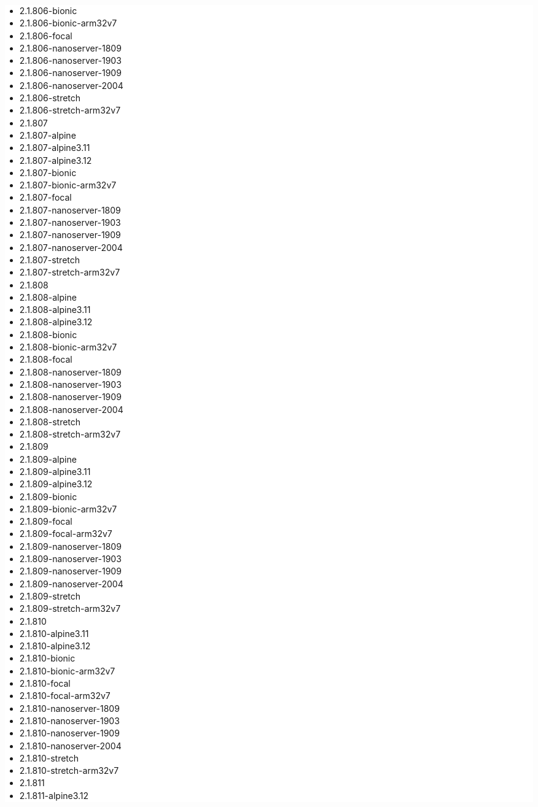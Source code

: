 - 2.1.806-bionic
- 2.1.806-bionic-arm32v7
- 2.1.806-focal
- 2.1.806-nanoserver-1809
- 2.1.806-nanoserver-1903
- 2.1.806-nanoserver-1909
- 2.1.806-nanoserver-2004
- 2.1.806-stretch
- 2.1.806-stretch-arm32v7
- 2.1.807
- 2.1.807-alpine
- 2.1.807-alpine3.11
- 2.1.807-alpine3.12
- 2.1.807-bionic
- 2.1.807-bionic-arm32v7
- 2.1.807-focal
- 2.1.807-nanoserver-1809
- 2.1.807-nanoserver-1903
- 2.1.807-nanoserver-1909
- 2.1.807-nanoserver-2004
- 2.1.807-stretch
- 2.1.807-stretch-arm32v7
- 2.1.808
- 2.1.808-alpine
- 2.1.808-alpine3.11
- 2.1.808-alpine3.12
- 2.1.808-bionic
- 2.1.808-bionic-arm32v7
- 2.1.808-focal
- 2.1.808-nanoserver-1809
- 2.1.808-nanoserver-1903
- 2.1.808-nanoserver-1909
- 2.1.808-nanoserver-2004
- 2.1.808-stretch
- 2.1.808-stretch-arm32v7
- 2.1.809
- 2.1.809-alpine
- 2.1.809-alpine3.11
- 2.1.809-alpine3.12
- 2.1.809-bionic
- 2.1.809-bionic-arm32v7
- 2.1.809-focal
- 2.1.809-focal-arm32v7
- 2.1.809-nanoserver-1809
- 2.1.809-nanoserver-1903
- 2.1.809-nanoserver-1909
- 2.1.809-nanoserver-2004
- 2.1.809-stretch
- 2.1.809-stretch-arm32v7
- 2.1.810
- 2.1.810-alpine3.11
- 2.1.810-alpine3.12
- 2.1.810-bionic
- 2.1.810-bionic-arm32v7
- 2.1.810-focal
- 2.1.810-focal-arm32v7
- 2.1.810-nanoserver-1809
- 2.1.810-nanoserver-1903
- 2.1.810-nanoserver-1909
- 2.1.810-nanoserver-2004
- 2.1.810-stretch
- 2.1.810-stretch-arm32v7
- 2.1.811
- 2.1.811-alpine3.12